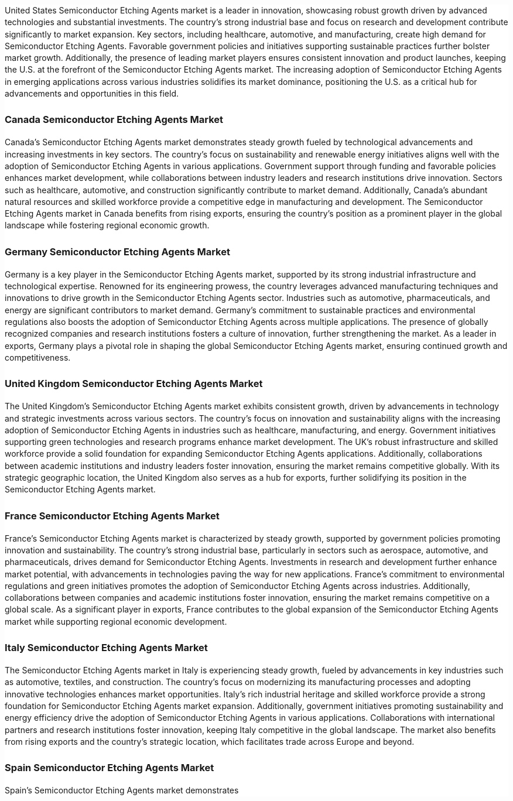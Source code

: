 United States Semiconductor Etching Agents market is a leader in innovation, showcasing robust growth driven by advanced technologies and substantial investments. The country&rsquo;s strong industrial base and focus on research and development contribute significantly to market expansion. Key sectors, including healthcare, automotive, and manufacturing, create high demand for Semiconductor Etching Agents. Favorable government policies and initiatives supporting sustainable practices further bolster market growth. Additionally, the presence of leading market players ensures consistent innovation and product launches, keeping the U.S. at the forefront of the Semiconductor Etching Agents market. The increasing adoption of Semiconductor Etching Agents in emerging applications across various industries solidifies its market dominance, positioning the U.S. as a critical hub for advancements and opportunities in this field.</p><h3>Canada Semiconductor Etching Agents Market</h3><p>Canada&rsquo;s Semiconductor Etching Agents market demonstrates steady growth fueled by technological advancements and increasing investments in key sectors. The country&rsquo;s focus on sustainability and renewable energy initiatives aligns well with the adoption of Semiconductor Etching Agents in various applications. Government support through funding and favorable policies enhances market development, while collaborations between industry leaders and research institutions drive innovation. Sectors such as healthcare, automotive, and construction significantly contribute to market demand. Additionally, Canada&rsquo;s abundant natural resources and skilled workforce provide a competitive edge in manufacturing and development. The Semiconductor Etching Agents market in Canada benefits from rising exports, ensuring the country&rsquo;s position as a prominent player in the global landscape while fostering regional economic growth.</p><h3>Germany Semiconductor Etching Agents Market</h3><p>Germany is a key player in the Semiconductor Etching Agents market, supported by its strong industrial infrastructure and technological expertise. Renowned for its engineering prowess, the country leverages advanced manufacturing techniques and innovations to drive growth in the Semiconductor Etching Agents sector. Industries such as automotive, pharmaceuticals, and energy are significant contributors to market demand. Germany&rsquo;s commitment to sustainable practices and environmental regulations also boosts the adoption of Semiconductor Etching Agents across multiple applications. The presence of globally recognized companies and research institutions fosters a culture of innovation, further strengthening the market. As a leader in exports, Germany plays a pivotal role in shaping the global Semiconductor Etching Agents market, ensuring continued growth and competitiveness.</p><h3>United Kingdom Semiconductor Etching Agents Market</h3><p>The United Kingdom&rsquo;s Semiconductor Etching Agents market exhibits consistent growth, driven by advancements in technology and strategic investments across various sectors. The country&rsquo;s focus on innovation and sustainability aligns with the increasing adoption of Semiconductor Etching Agents in industries such as healthcare, manufacturing, and energy. Government initiatives supporting green technologies and research programs enhance market development. The UK&rsquo;s robust infrastructure and skilled workforce provide a solid foundation for expanding Semiconductor Etching Agents applications. Additionally, collaborations between academic institutions and industry leaders foster innovation, ensuring the market remains competitive globally. With its strategic geographic location, the United Kingdom also serves as a hub for exports, further solidifying its position in the Semiconductor Etching Agents market.</p><h3>France Semiconductor Etching Agents Market</h3><p>France&rsquo;s Semiconductor Etching Agents market is characterized by steady growth, supported by government policies promoting innovation and sustainability. The country&rsquo;s strong industrial base, particularly in sectors such as aerospace, automotive, and pharmaceuticals, drives demand for Semiconductor Etching Agents. Investments in research and development further enhance market potential, with advancements in technologies paving the way for new applications. France&rsquo;s commitment to environmental regulations and green initiatives promotes the adoption of Semiconductor Etching Agents across industries. Additionally, collaborations between companies and academic institutions foster innovation, ensuring the market remains competitive on a global scale. As a significant player in exports, France contributes to the global expansion of the Semiconductor Etching Agents market while supporting regional economic development.</p><h3>Italy Semiconductor Etching Agents Market</h3><p>The Semiconductor Etching Agents market in Italy is experiencing steady growth, fueled by advancements in key industries such as automotive, textiles, and construction. The country&rsquo;s focus on modernizing its manufacturing processes and adopting innovative technologies enhances market opportunities. Italy&rsquo;s rich industrial heritage and skilled workforce provide a strong foundation for Semiconductor Etching Agents market expansion. Additionally, government initiatives promoting sustainability and energy efficiency drive the adoption of Semiconductor Etching Agents in various applications. Collaborations with international partners and research institutions foster innovation, keeping Italy competitive in the global landscape. The market also benefits from rising exports and the country&rsquo;s strategic location, which facilitates trade across Europe and beyond.</p><h3>Spain Semiconductor Etching Agents Market</h3><p>Spain&rsquo;s Semiconductor Etching Agents market demonstrates